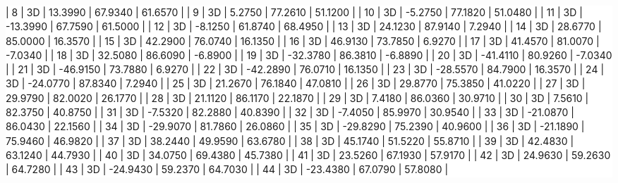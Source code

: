 | 8 | 3D | 13.3990 | 67.9340 | 61.6570 |
| 9 | 3D | 5.2750 | 77.2610 | 51.1200 |
| 10 | 3D | -5.2750 | 77.1820 | 51.0480 |
| 11 | 3D | -13.3990 | 67.7590 | 61.5000 |
| 12 | 3D | -8.1250 | 61.8740 | 68.4950 |
| 13 | 3D | 24.1230 | 87.9140 | 7.2940 |
| 14 | 3D | 28.6770 | 85.0000 | 16.3570 |
| 15 | 3D | 42.2900 | 76.0740 | 16.1350 |
| 16 | 3D | 46.9130 | 73.7850 | 6.9270 |
| 17 | 3D | 41.4570 | 81.0070 | -7.0340 |
| 18 | 3D | 32.5080 | 86.6090 | -6.8900 |
| 19 | 3D | -32.3780 | 86.3810 | -6.8890 |
| 20 | 3D | -41.4110 | 80.9260 | -7.0340 |
| 21 | 3D | -46.9150 | 73.7880 | 6.9270 |
| 22 | 3D | -42.2890 | 76.0710 | 16.1350 |
| 23 | 3D | -28.5570 | 84.7900 | 16.3570 |
| 24 | 3D | -24.0770 | 87.8340 | 7.2940 |
| 25 | 3D | 21.2670 | 76.1840 | 47.0810 |
| 26 | 3D | 29.8770 | 75.3850 | 41.0220 |
| 27 | 3D | 29.9790 | 82.0020 | 26.1770 |
| 28 | 3D | 21.1120 | 86.1170 | 22.1870 |
| 29 | 3D | 7.4180 | 86.0360 | 30.9710 |
| 30 | 3D | 7.5610 | 82.3750 | 40.8750 |
| 31 | 3D | -7.5320 | 82.2880 | 40.8390 |
| 32 | 3D | -7.4050 | 85.9970 | 30.9540 |
| 33 | 3D | -21.0870 | 86.0430 | 22.1560 |
| 34 | 3D | -29.9070 | 81.7860 | 26.0860 |
| 35 | 3D | -29.8290 | 75.2390 | 40.9600 |
| 36 | 3D | -21.1890 | 75.9460 | 46.9820 |
| 37 | 3D | 38.2440 | 49.9590 | 63.6780 |
| 38 | 3D | 45.1740 | 51.5220 | 55.8710 |
| 39 | 3D | 42.4830 | 63.1240 | 44.7930 |
| 40 | 3D | 34.0750 | 69.4380 | 45.7380 |
| 41 | 3D | 23.5260 | 67.1930 | 57.9170 |
| 42 | 3D | 24.9630 | 59.2630 | 64.7280 |
| 43 | 3D | -24.9430 | 59.2370 | 64.7030 |
| 44 | 3D | -23.4380 | 67.0790 | 57.8080 |